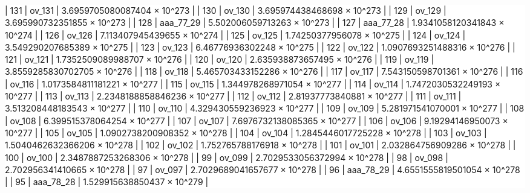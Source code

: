 | 131 | ov_131 | 3.6959705080087404 × 10^273 |
| 130 | ov_130 | 3.695974438468698 × 10^273 |
| 129 | ov_129 | 3.695990732351855 × 10^273 |
| 128 | aaa_77_29 | 5.502006059713263 × 10^273 |
| 127 | aaa_77_28 | 1.9341058120341843 × 10^274 |
| 126 | ov_126 | 7.113407945439655 × 10^274 |
| 125 | ov_125 | 1.74250377956078 × 10^275 |
| 124 | ov_124 | 3.549290207685389 × 10^275 |
| 123 | ov_123 | 6.46776936302248 × 10^275 |
| 122 | ov_122 | 1.0907693251488316 × 10^276 |
| 121 | ov_121 | 1.7352509089988707 × 10^276 |
| 120 | ov_120 | 2.635938873657495 × 10^276 |
| 119 | ov_119 | 3.8559285830702705 × 10^276 |
| 118 | ov_118 | 5.465703433152286 × 10^276 |
| 117 | ov_117 | 7.543150598701361 × 10^276 |
| 116 | ov_116 | 1.0173584811181221 × 10^277 |
| 115 | ov_115 | 1.344978268971054 × 10^277 |
| 114 | ov_114 | 1.7472030532249193 × 10^277 |
| 113 | ov_113 | 2.2348188858846236 × 10^277 |
| 112 | ov_112 | 2.81937773840881 × 10^277 |
| 111 | ov_111 | 3.513208448183543 × 10^277 |
| 110 | ov_110 | 4.329430559236923 × 10^277 |
| 109 | ov_109 | 5.281971541070001 × 10^277 |
| 108 | ov_108 | 6.399515378064254 × 10^277 |
| 107 | ov_107 | 7.6976732138085365 × 10^277 |
| 106 | ov_106 | 9.19294146950073 × 10^277 |
| 105 | ov_105 | 1.0902738200908352 × 10^278 |
| 104 | ov_104 | 1.2845446017725228 × 10^278 |
| 103 | ov_103 | 1.5040462632366206 × 10^278 |
| 102 | ov_102 | 1.752765788176918 × 10^278 |
| 101 | ov_101 | 2.032864756909286 × 10^278 |
| 100 | ov_100 | 2.3487887253268306 × 10^278 |
| 99 | ov_099 | 2.7029533056372994 × 10^278 |
| 98 | ov_098 | 2.702956341410665 × 10^278 |
| 97 | ov_097 | 2.7029689041657677 × 10^278 |
| 96 | aaa_78_29 | 4.6551555819501054 × 10^278 |
| 95 | aaa_78_28 | 1.529915638850437 × 10^279 |